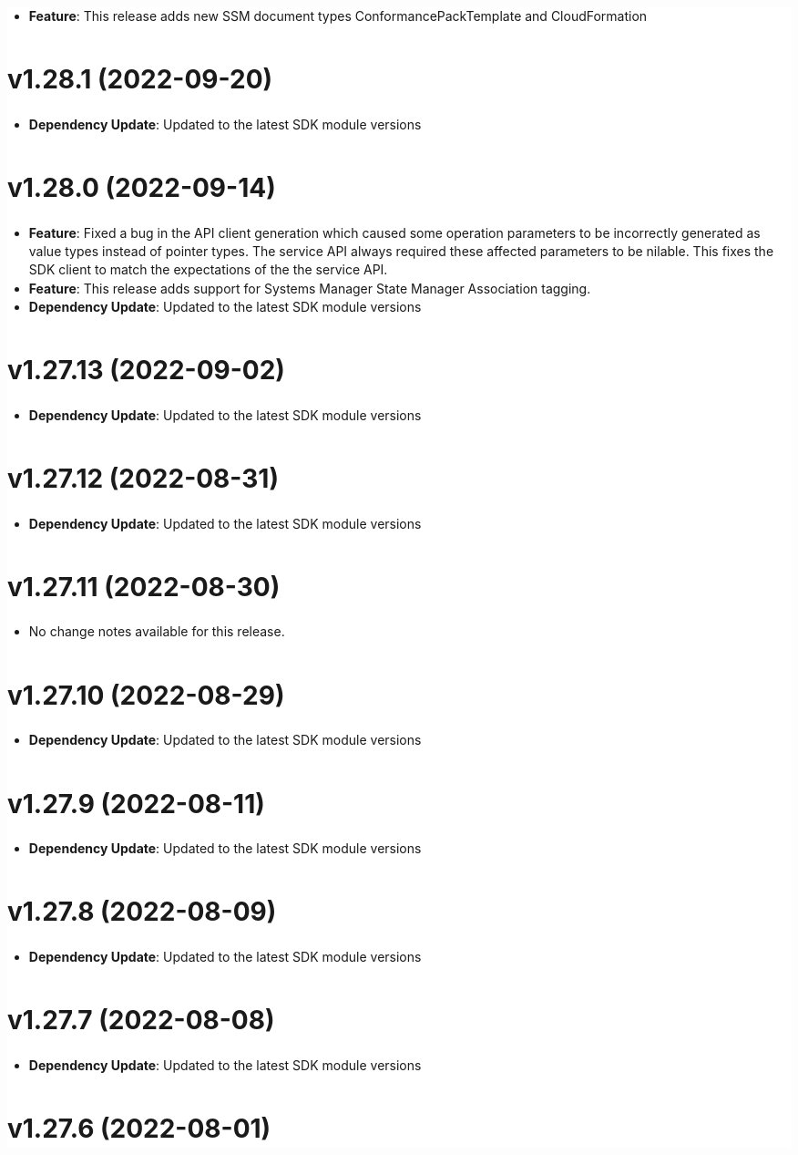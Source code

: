 * **Feature**: This release adds new SSM document types ConformancePackTemplate and CloudFormation

# v1.28.1 (2022-09-20)

* **Dependency Update**: Updated to the latest SDK module versions

# v1.28.0 (2022-09-14)

* **Feature**: Fixed a bug in the API client generation which caused some operation parameters to be incorrectly generated as value types instead of pointer types. The service API always required these affected parameters to be nilable. This fixes the SDK client to match the expectations of the the service API.
* **Feature**: This release adds support for Systems Manager State Manager Association tagging.
* **Dependency Update**: Updated to the latest SDK module versions

# v1.27.13 (2022-09-02)

* **Dependency Update**: Updated to the latest SDK module versions

# v1.27.12 (2022-08-31)

* **Dependency Update**: Updated to the latest SDK module versions

# v1.27.11 (2022-08-30)

* No change notes available for this release.

# v1.27.10 (2022-08-29)

* **Dependency Update**: Updated to the latest SDK module versions

# v1.27.9 (2022-08-11)

* **Dependency Update**: Updated to the latest SDK module versions

# v1.27.8 (2022-08-09)

* **Dependency Update**: Updated to the latest SDK module versions

# v1.27.7 (2022-08-08)

* **Dependency Update**: Updated to the latest SDK module versions

# v1.27.6 (2022-08-01)
